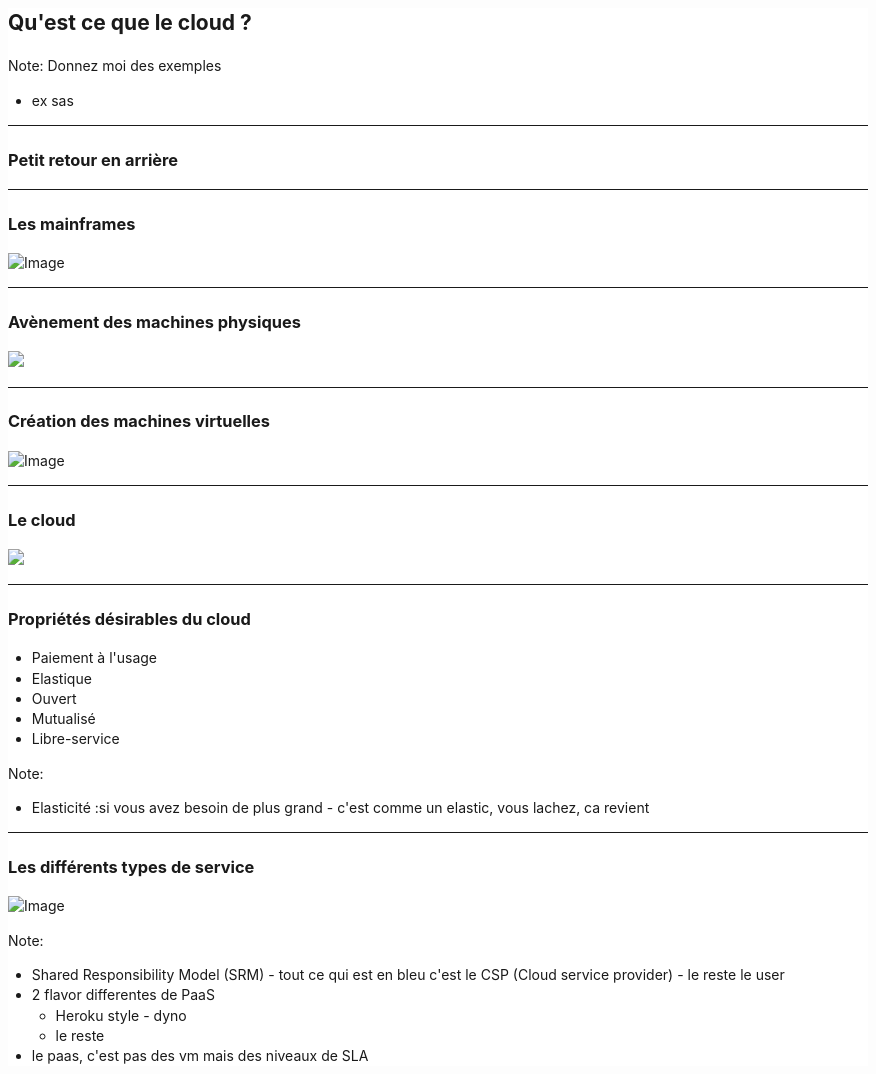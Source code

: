 ## Qu'est ce que le cloud ?

Note:
Donnez moi des exemples
* ex sas

----

### Petit retour en arrière

----

### Les mainframes

![Image](https://www.researchgate.net/publication/275405572/figure/fig2/AS:294523784712210@1447231350853/Mainframe-Architecture.png "Mainframe")

----

### Avènement des machines physiques

<img src="https://images-na.ssl-images-amazon.com/images/G/01/aplusautomation/vendorimages/44874a48-43bf-4ae8-8e4f-0bee135aac93.jpg._CB320252724_.jpg" width="55%" />

----

### Création des machines virtuelles

![Image](https://www.veeam.com/blog/wp-content/uploads/2015/10/2015-Q4-Physical-Servers-vs-VMs.png)

----

### Le cloud

<img src="https://upload.wikimedia.org/wikipedia/commons/9/93/Nuage33.png" width="65%" />

----

### Propriétés désirables du cloud

* Paiement à l'usage
* Elastique
* Ouvert
* Mutualisé
* Libre-service

Note:
* Elasticité :si vous avez besoin de plus grand - c'est comme un elastic, vous lachez, ca revient

----

### Les différents types de service

![Image](https://cdn-images-1.medium.com/max/1200/1*VD9n01kVn4hqOhyzY9X41w.png "Services")

Note:
* Shared Responsibility Model (SRM) - tout ce qui est en bleu c'est le CSP (Cloud service provider) - le reste le user
* 2 flavor differentes de PaaS
  * Heroku style - dyno
  * le reste
* le paas, c'est pas des vm mais des niveaux de SLA
